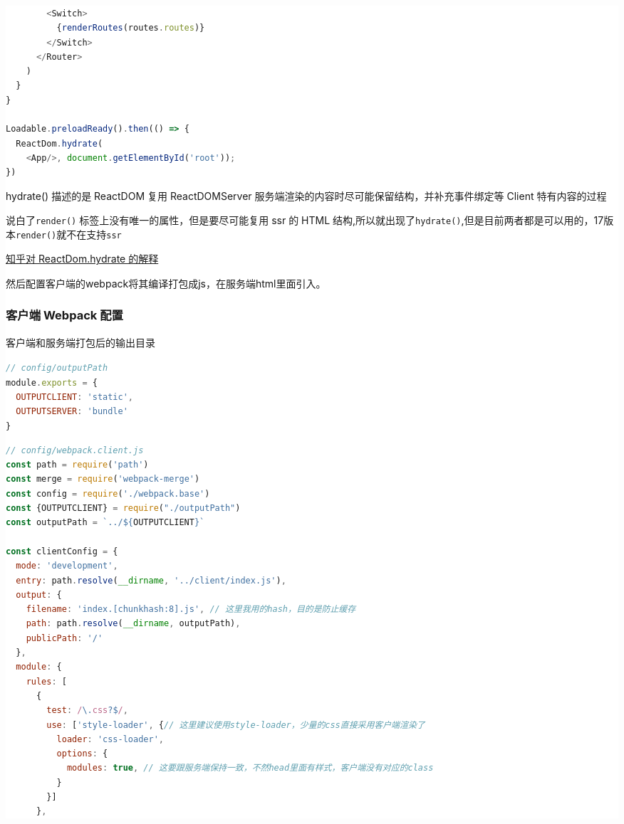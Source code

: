 ```javascript
        <Switch>
          {renderRoutes(routes.routes)}
        </Switch>
      </Router>
    )
  }
}

Loadable.preloadReady().then(() => {
  ReactDom.hydrate(
    <App/>, document.getElementById('root'));
})
```



hydrate() 描述的是 ReactDOM 复用 ReactDOMServer 服务端渲染的内容时尽可能保留结构，并补充事件绑定等 Client 特有内容的过程

说白了`render()` 标签上没有唯一的属性，但是要尽可能复用 ssr 的 HTML 结构,所以就出现了`hydrate()`,但是目前两者都是可以用的，17版本`render()`就不在支持`ssr`



[知乎对 ReactDom.hydrate 的解释](https://www.zhihu.com/question/66068748)


然后配置客户端的webpack将其编译打包成js，在服务端html里面引入。


### 客户端 Webpack 配置


客户端和服务端打包后的输出目录

```javascript
// config/outputPath 
module.exports = {
  OUTPUTCLIENT: 'static',
  OUTPUTSERVER: 'bundle'
}
```


```javascript
// config/webpack.client.js
const path = require('path')
const merge = require('webpack-merge')
const config = require('./webpack.base')
const {OUTPUTCLIENT} = require("./outputPath")
const outputPath = `../${OUTPUTCLIENT}`

const clientConfig = {
  mode: 'development',
  entry: path.resolve(__dirname, '../client/index.js'),
  output: {
    filename: 'index.[chunkhash:8].js', // 这里我用的hash，目的是防止缓存
    path: path.resolve(__dirname, outputPath),
    publicPath: '/'
  },
  module: {
    rules: [
      {
        test: /\.css?$/,
        use: ['style-loader', {// 这里建议使用style-loader，少量的css直接采用客户端渲染了
          loader: 'css-loader',
          options: {
            modules: true, // 这要跟服务端保持一致，不然head里面有样式，客户端没有对应的class
          }
        }]
      },
```